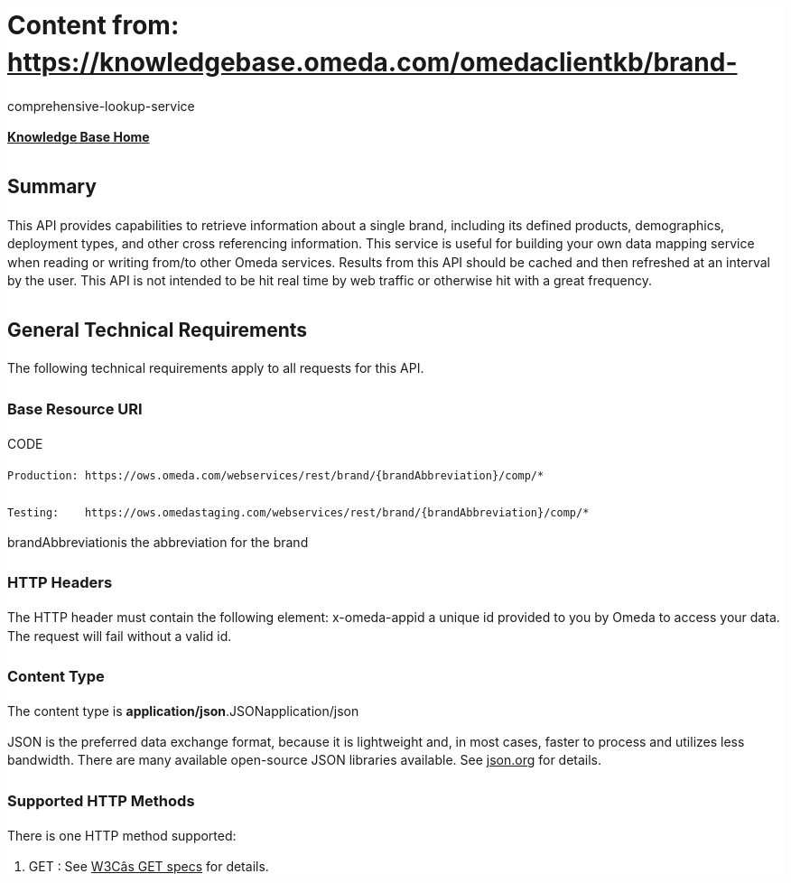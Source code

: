 # Content from: https://knowledgebase.omeda.com/omedaclientkb/brand-
comprehensive-lookup-service

[**Knowledge Base Home**](../omedaclientkb/)

## Summary

This API provides capabilities to retrieve information about a single brand,
including its defined products, demographics, deployment types, and other
cross referencing information. This service is useful for building your own
data mapping service when reading or writing from/to other Omeda services.
Results from this API should be cached and then refreshed at an interval by
the user. This API is not intended to be hit real time by web traffic or
otherwise hit with a great frequency.

## General Technical Requirements

The following technical requirements apply to all requests for this API.

### Base Resource URI

CODE

    
    
    Production: https://ows.omeda.com/webservices/rest/brand/{brandAbbreviation}/comp/*
    
    Testing:    https://ows.omedastaging.com/webservices/rest/brand/{brandAbbreviation}/comp/*
    

brandAbbreviationis the abbreviation for the brand

### HTTP Headers

The HTTP header must contain the following element: x-omeda-appid a unique id
provided to you by Omeda to access your data. The request will fail without a
valid id.

### Content Type

The content type is **application/json**.JSONapplication/json

JSON is the preferred data exchange format, because it is lightweight and, in
most cases, faster to process and utilizes less bandwidth. There are many
available open-source JSON libraries available. See
[json.org](http://www.json.org/) for details.

### Supported HTTP Methods

There is one HTTP method supported:

  1. GET : See [W3Câs GET specs](http://www.w3.org/Protocols/rfc2616/rfc2616-sec9.html#sec9.3) for details.
